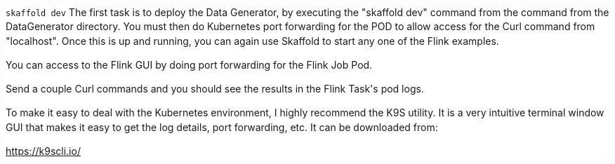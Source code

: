 ```skaffold dev```
The first task is to deploy the Data Generator, by executing the "skaffold dev" command from the
command from the DataGenerator directory. You must then do Kubernetes port forwarding for the POD to allow access for the Curl
command from "localhost". Once this is up and running, you can again use Skaffold to start any 
one of the Flink examples. 

You can access to the Flink GUI by doing port forwarding for the Flink Job Pod.

Send a couple Curl commands and you should see the results in the Flink Task's pod logs.

To make it easy to deal with the Kubernetes environment, I highly recommend the K9S utility. It is a
very intuitive terminal window GUI that makes it easy to get the log details, port forwarding, etc. It can
be downloaded from:

https://k9scli.io/








